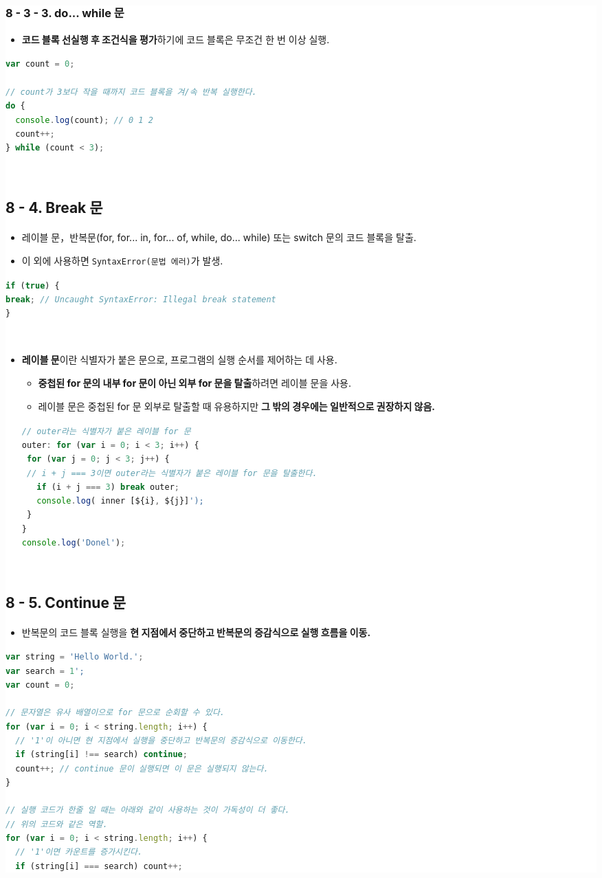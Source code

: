 ### 8 - 3 - 3. do... while 문

- **코드 블록 선실행 후 조건식을 평가**하기에 코드 블록은 무조건 한 번 이상 실행.

```jsx
var count = 0;

// count가 3보다 작을 때까지 코드 블록을 겨/속 반복 실행한다.
do {
  console.log(count); // 0 1 2
  count++;
} while (count < 3);
```
<br>

## 8 - 4. Break 문

- 레이블 문，반복문(for, for... in, for... of, while, do... while) 또는 switch 문의 코드 블록을 탈출.

- 이 외에 사용하면 `SyntaxError(문법 에러)`가 발생.

```jsx
if (true) {
break; // Uncaught SyntaxError: Illegal break statement
}
```
<br>

- **레이블 문**이란 식별자가 붙은 문으로, 프로그램의 실행 순서를 제어하는 데 사용.

  - **중첩된 for 문의 내부 for 문이 아닌 외부 for 문을 탈출**하려면 레이블 문을 사용.
 
  - 레이블 문은 중첩된 for 문 외부로 탈출할 때 유용하지만 **그 밖의 경우에는 일반적으로 권장하지 않음.**

   ```jsx
  // outer라는 식별자가 붙은 레이블 for 문
  outer: for (var i = 0; i < 3; i++) {
    for (var j = 0; j < 3; j++) {
    // i + j === 3이면 outer라는 식별자가 붙은 레이블 for 문을 탈출한다.
      if (i + j === 3) break outer;
      console.log( inner [${i}, ${j}]');
    }
  }
  console.log('Donel');
  ```
<br>
  
## 8 - 5. Continue 문

- 반복문의 코드 블록 실행을 **현 지점에서 중단하고 반복문의 증감식으로 실행 흐름을 이동.**

```jsx
var string = 'Hello World.';
var search = 1';
var count = 0;

// 문자열은 유사 배열이으로 for 문으로 순회할 수 있다.
for (var i = 0; i < string.length; i++) {
  // '1'이 아니면 현 지점에서 실행을 중단하고 반복문의 증감식으로 이동한다.
  if (string[i] !== search) continue;
  count++; // continue 문이 실행되면 이 문은 실행되지 않는다.
}

// 실행 코드가 한줄 일 때는 아래와 같이 사용하는 것이 가독성이 더 좋다.
// 위의 코드와 같은 역할.
for (var i = 0; i < string.length; i++) {
  // '1'이면 카운트를 증가시킨다.
  if (string[i] === search) count++;
```